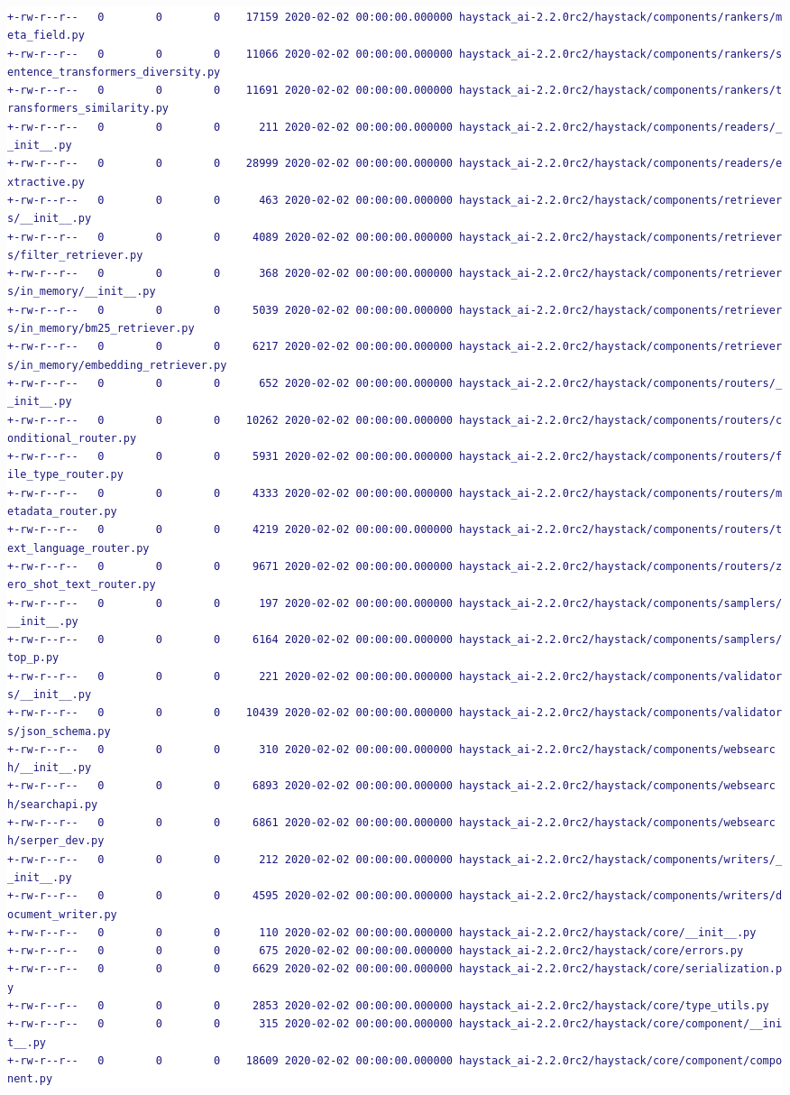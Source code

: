 ```diff
+-rw-r--r--   0        0        0    17159 2020-02-02 00:00:00.000000 haystack_ai-2.2.0rc2/haystack/components/rankers/meta_field.py
+-rw-r--r--   0        0        0    11066 2020-02-02 00:00:00.000000 haystack_ai-2.2.0rc2/haystack/components/rankers/sentence_transformers_diversity.py
+-rw-r--r--   0        0        0    11691 2020-02-02 00:00:00.000000 haystack_ai-2.2.0rc2/haystack/components/rankers/transformers_similarity.py
+-rw-r--r--   0        0        0      211 2020-02-02 00:00:00.000000 haystack_ai-2.2.0rc2/haystack/components/readers/__init__.py
+-rw-r--r--   0        0        0    28999 2020-02-02 00:00:00.000000 haystack_ai-2.2.0rc2/haystack/components/readers/extractive.py
+-rw-r--r--   0        0        0      463 2020-02-02 00:00:00.000000 haystack_ai-2.2.0rc2/haystack/components/retrievers/__init__.py
+-rw-r--r--   0        0        0     4089 2020-02-02 00:00:00.000000 haystack_ai-2.2.0rc2/haystack/components/retrievers/filter_retriever.py
+-rw-r--r--   0        0        0      368 2020-02-02 00:00:00.000000 haystack_ai-2.2.0rc2/haystack/components/retrievers/in_memory/__init__.py
+-rw-r--r--   0        0        0     5039 2020-02-02 00:00:00.000000 haystack_ai-2.2.0rc2/haystack/components/retrievers/in_memory/bm25_retriever.py
+-rw-r--r--   0        0        0     6217 2020-02-02 00:00:00.000000 haystack_ai-2.2.0rc2/haystack/components/retrievers/in_memory/embedding_retriever.py
+-rw-r--r--   0        0        0      652 2020-02-02 00:00:00.000000 haystack_ai-2.2.0rc2/haystack/components/routers/__init__.py
+-rw-r--r--   0        0        0    10262 2020-02-02 00:00:00.000000 haystack_ai-2.2.0rc2/haystack/components/routers/conditional_router.py
+-rw-r--r--   0        0        0     5931 2020-02-02 00:00:00.000000 haystack_ai-2.2.0rc2/haystack/components/routers/file_type_router.py
+-rw-r--r--   0        0        0     4333 2020-02-02 00:00:00.000000 haystack_ai-2.2.0rc2/haystack/components/routers/metadata_router.py
+-rw-r--r--   0        0        0     4219 2020-02-02 00:00:00.000000 haystack_ai-2.2.0rc2/haystack/components/routers/text_language_router.py
+-rw-r--r--   0        0        0     9671 2020-02-02 00:00:00.000000 haystack_ai-2.2.0rc2/haystack/components/routers/zero_shot_text_router.py
+-rw-r--r--   0        0        0      197 2020-02-02 00:00:00.000000 haystack_ai-2.2.0rc2/haystack/components/samplers/__init__.py
+-rw-r--r--   0        0        0     6164 2020-02-02 00:00:00.000000 haystack_ai-2.2.0rc2/haystack/components/samplers/top_p.py
+-rw-r--r--   0        0        0      221 2020-02-02 00:00:00.000000 haystack_ai-2.2.0rc2/haystack/components/validators/__init__.py
+-rw-r--r--   0        0        0    10439 2020-02-02 00:00:00.000000 haystack_ai-2.2.0rc2/haystack/components/validators/json_schema.py
+-rw-r--r--   0        0        0      310 2020-02-02 00:00:00.000000 haystack_ai-2.2.0rc2/haystack/components/websearch/__init__.py
+-rw-r--r--   0        0        0     6893 2020-02-02 00:00:00.000000 haystack_ai-2.2.0rc2/haystack/components/websearch/searchapi.py
+-rw-r--r--   0        0        0     6861 2020-02-02 00:00:00.000000 haystack_ai-2.2.0rc2/haystack/components/websearch/serper_dev.py
+-rw-r--r--   0        0        0      212 2020-02-02 00:00:00.000000 haystack_ai-2.2.0rc2/haystack/components/writers/__init__.py
+-rw-r--r--   0        0        0     4595 2020-02-02 00:00:00.000000 haystack_ai-2.2.0rc2/haystack/components/writers/document_writer.py
+-rw-r--r--   0        0        0      110 2020-02-02 00:00:00.000000 haystack_ai-2.2.0rc2/haystack/core/__init__.py
+-rw-r--r--   0        0        0      675 2020-02-02 00:00:00.000000 haystack_ai-2.2.0rc2/haystack/core/errors.py
+-rw-r--r--   0        0        0     6629 2020-02-02 00:00:00.000000 haystack_ai-2.2.0rc2/haystack/core/serialization.py
+-rw-r--r--   0        0        0     2853 2020-02-02 00:00:00.000000 haystack_ai-2.2.0rc2/haystack/core/type_utils.py
+-rw-r--r--   0        0        0      315 2020-02-02 00:00:00.000000 haystack_ai-2.2.0rc2/haystack/core/component/__init__.py
+-rw-r--r--   0        0        0    18609 2020-02-02 00:00:00.000000 haystack_ai-2.2.0rc2/haystack/core/component/component.py
```